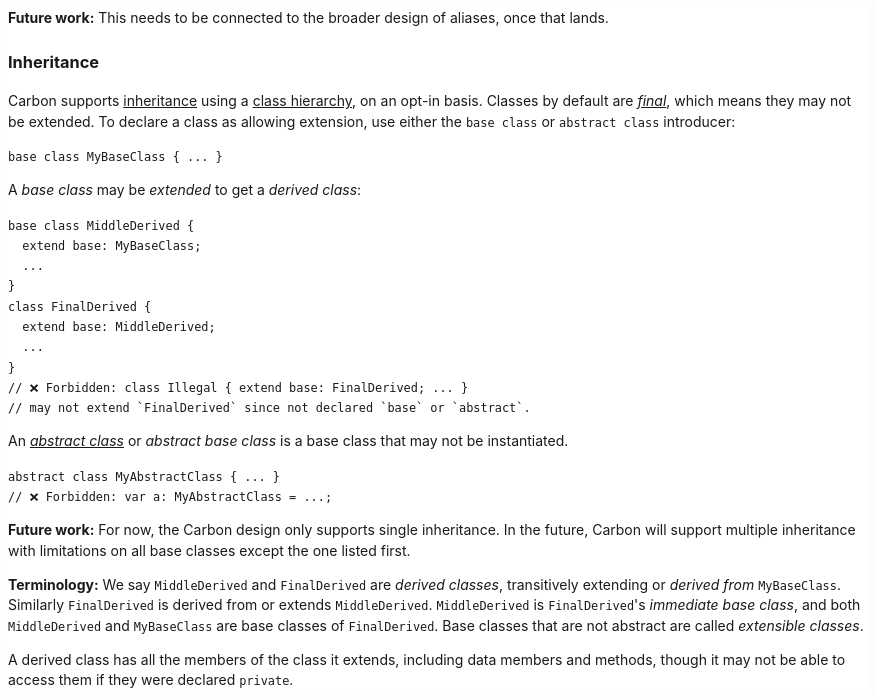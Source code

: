 **Future work:** This needs to be connected to the broader design of aliases,
once that lands.

### Inheritance

Carbon supports
[inheritance](<https://en.wikipedia.org/wiki/Inheritance_(object-oriented_programming)>)
using a
[class hierarchy](<https://en.wikipedia.org/wiki/Class_(computer_programming)#Hierarchical>),
on an opt-in basis. Classes by default are
[_final_](<https://en.wikipedia.org/wiki/Inheritance_(object-oriented_programming)#Non-subclassable_classes>),
which means they may not be extended. To declare a class as allowing extension,
use either the `base class` or `abstract class` introducer:

```
base class MyBaseClass { ... }
```

A _base class_ may be _extended_ to get a _derived class_:

```
base class MiddleDerived {
  extend base: MyBaseClass;
  ...
}
class FinalDerived {
  extend base: MiddleDerived;
  ...
}
// ❌ Forbidden: class Illegal { extend base: FinalDerived; ... }
// may not extend `FinalDerived` since not declared `base` or `abstract`.
```

An _[abstract class](https://en.wikipedia.org/wiki/Abstract_type)_ or _abstract
base class_ is a base class that may not be instantiated.

```
abstract class MyAbstractClass { ... }
// ❌ Forbidden: var a: MyAbstractClass = ...;
```

**Future work:** For now, the Carbon design only supports single inheritance. In
the future, Carbon will support multiple inheritance with limitations on all
base classes except the one listed first.

**Terminology:** We say `MiddleDerived` and `FinalDerived` are _derived
classes_, transitively extending or _derived from_ `MyBaseClass`. Similarly
`FinalDerived` is derived from or extends `MiddleDerived`. `MiddleDerived` is
`FinalDerived`'s _immediate base class_, and both `MiddleDerived` and
`MyBaseClass` are base classes of `FinalDerived`. Base classes that are not
abstract are called _extensible classes_.

A derived class has all the members of the class it extends, including data
members and methods, though it may not be able to access them if they were
declared `private`.
